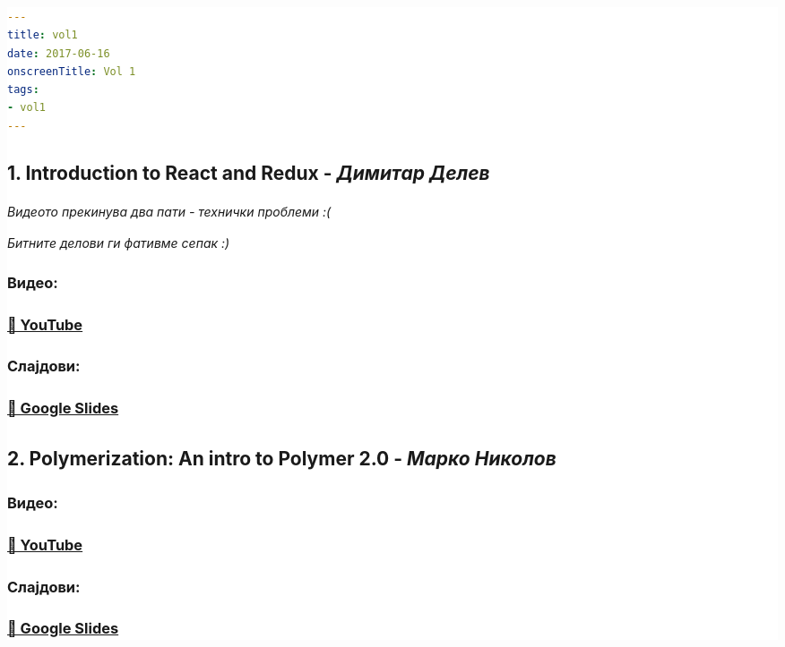 ```yaml
---
title: vol1
date: 2017-06-16
onscreenTitle: Vol 1
tags:
- vol1
---
```


## 1. Introduction to React and Redux - _Димитар Делев_

_Видеото прекинува два пати - технички проблеми :(_

_Битните делови ги фативме сепак :)_

### Видео:


<div class="embed is-hidden-mobile"><iframe src="https://www.youtube.com/embed/kAmhu0B1p5Q?ecver=2" width="640" height="360" frameborder="0" style="position:absolute;width:100%;height:100%;left:0" allowfullscreen></iframe></div>

### [🔗 YouTube](https://youtu.be/kAmhu0B1p5Q)

### Слајдови:


<div class="embed is-hidden-mobile"><iframe src="https://docs.google.com/presentation/d/1WCv9Zb37eetjmMpE_sbKWj6ycRV8989lGhCKKxmrjb8/embed?start=false&loop=false&delayms=3000" frameborder="0" width="640" height="360" allowfullscreen="true" mozallowfullscreen="true" webkitallowfullscreen="true"></iframe></div>

### [🔗 Google Slides](https://docs.google.com/presentation/d/1WCv9Zb37eetjmMpE_sbKWj6ycRV8989lGhCKKxmrjb8/pub?start=false&loop=false&delayms=3000)

## 2. Polymerization: An intro to Polymer 2.0 - _Марко Николов_

### Видео:

<div class="embed is-hidden-mobile"><iframe src="https://www.youtube.com/embed/osqKCGNrPsk?ecver=2" width="640" height="360" frameborder="0" style="position:absolute;width:100%;height:100%;left:0" allowfullscreen></iframe></div>

### [🔗 YouTube](https://youtu.be/osqKCGNrPsk)

### Слајдови:

<div class="embed is-hidden-mobile"><iframe src="https://docs.google.com/presentation/d/1oHswa9JZKHnJzUl1IV473-BuFgHcxdZbO_GdW32Y3gU/embed?start=false&loop=false&delayms=3000" frameborder="0" width="640" height="360" allowfullscreen="true" mozallowfullscreen="true" webkitallowfullscreen="true"></iframe></div>

### [🔗 Google Slides](https://docs.google.com/presentation/d/1oHswa9JZKHnJzUl1IV473-BuFgHcxdZbO_GdW32Y3gU/pub?start=false&loop=false&delayms=3000)